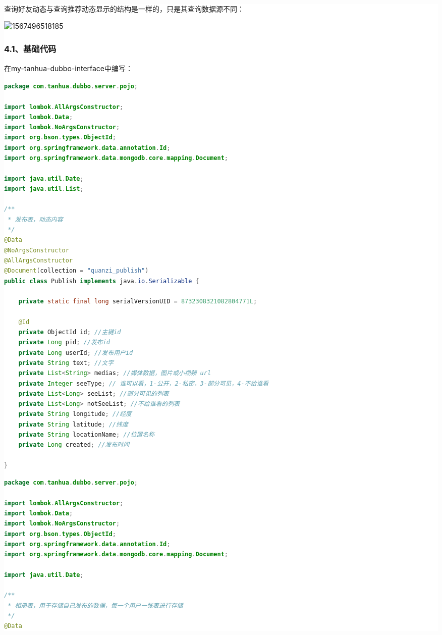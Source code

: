 查询好友动态与查询推荐动态显示的结构是一样的，只是其查询数据源不同：

 ![1567496518185](./assets/1567496518185.png)

### 4.1、基础代码

在my-tanhua-dubbo-interface中编写：

```java
package com.tanhua.dubbo.server.pojo;

import lombok.AllArgsConstructor;
import lombok.Data;
import lombok.NoArgsConstructor;
import org.bson.types.ObjectId;
import org.springframework.data.annotation.Id;
import org.springframework.data.mongodb.core.mapping.Document;

import java.util.Date;
import java.util.List;

/**
 * 发布表，动态内容
 */
@Data
@NoArgsConstructor
@AllArgsConstructor
@Document(collection = "quanzi_publish")
public class Publish implements java.io.Serializable {

    private static final long serialVersionUID = 8732308321082804771L;

    @Id
    private ObjectId id; //主键id
    private Long pid; //发布id
    private Long userId; //发布用户id
    private String text; //文字
    private List<String> medias; //媒体数据，图片或小视频 url
    private Integer seeType; // 谁可以看，1-公开，2-私密，3-部分可见，4-不给谁看
    private List<Long> seeList; //部分可见的列表
    private List<Long> notSeeList; //不给谁看的列表
    private String longitude; //经度
    private String latitude; //纬度
    private String locationName; //位置名称
    private Long created; //发布时间

}
```

```java
package com.tanhua.dubbo.server.pojo;

import lombok.AllArgsConstructor;
import lombok.Data;
import lombok.NoArgsConstructor;
import org.bson.types.ObjectId;
import org.springframework.data.annotation.Id;
import org.springframework.data.mongodb.core.mapping.Document;

import java.util.Date;

/**
 * 相册表，用于存储自己发布的数据，每一个用户一张表进行存储
 */
@Data
```